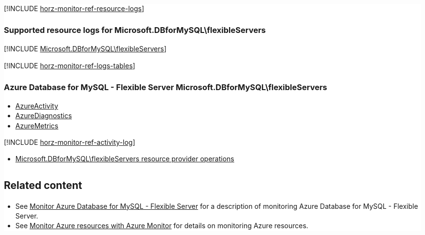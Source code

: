
[!INCLUDE [horz-monitor-ref-resource-logs](~/reusable-content/ce-skilling/azure/includes/azure-monitor/horizontals/horz-monitor-ref-resource-logs.md)]

### Supported resource logs for Microsoft.DBforMySQL\flexibleServers

[!INCLUDE [Microsoft.DBforMySQL\flexibleServers](~/reusable-content/ce-skilling/azure/includes/azure-monitor/reference/logs/microsoft-dbformysql-flexibleservers-logs-include.md)]

[!INCLUDE [horz-monitor-ref-logs-tables](~/reusable-content/ce-skilling/azure/includes/azure-monitor/horizontals/horz-monitor-ref-logs-tables.md)]

### Azure Database for MySQL - Flexible Server Microsoft.DBforMySQL\flexibleServers

- [AzureActivity](/azure/azure-monitor/reference/tables/azureactivity#columns)
- [AzureDiagnostics](/azure/azure-monitor/reference/tables/azurediagnostics#columns)
- [AzureMetrics](/azure/azure-monitor/reference/tables/azuremetrics#columns)

[!INCLUDE [horz-monitor-ref-activity-log](~/reusable-content/ce-skilling/azure/includes/azure-monitor/horizontals/horz-monitor-ref-activity-log.md)]

- [Microsoft.DBforMySQL\flexibleServers resource provider operations](/azure/role-based-access-control/resource-provider-operations#microsoftdocumentdb)

## Related content

- See [Monitor Azure Database for MySQL - Flexible Server](monitor-mysql-flexible-server.md) for a description of monitoring Azure Database for MySQL - Flexible Server.
- See [Monitor Azure resources with Azure Monitor](/azure/azure-monitor/essentials/monitor-azure-resource) for details on monitoring Azure resources.
